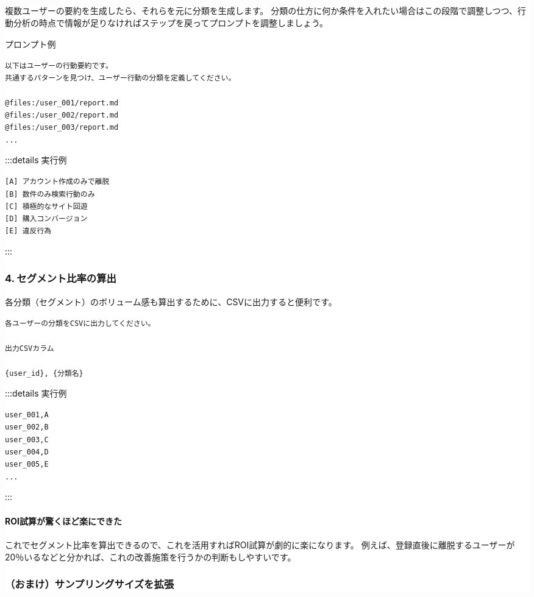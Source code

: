 複数ユーザーの要約を生成したら、それらを元に分類を生成します。
分類の仕方に何か条件を入れたい場合はこの段階で調整しつつ、行動分析の時点で情報が足りなければステップを戻ってプロンプトを調整しましょう。

プロンプト例
```
以下はユーザーの行動要約です。
共通するパターンを見つけ、ユーザー行動の分類を定義してください。

@files:/user_001/report.md
@files:/user_002/report.md
@files:/user_003/report.md
...

```

:::details 実行例
```
[A] アカウント作成のみで離脱
[B] 数件のみ検索行動のみ
[C] 積極的なサイト回遊
[D] 購入コンバージョン
[E] 違反行為
```
:::

### 4. セグメント比率の算出

各分類（セグメント）のボリューム感も算出するために、CSVに出力すると便利です。

```
各ユーザーの分類をCSVに出力してください。

出力CSVカラム

{user_id}, {分類名}
```

:::details 実行例
```
user_001,A
user_002,B
user_003,C
user_004,D
user_005,E
...
```
:::

#### ROI試算が驚くほど楽にできた

これでセグメント比率を算出できるので、これを活用すればROI試算が劇的に楽になります。
例えば、登録直後に離脱するユーザーが20％いるなどと分かれば、これの改善施策を行うかの判断もしやすいです。

### （おまけ）サンプリングサイズを拡張
